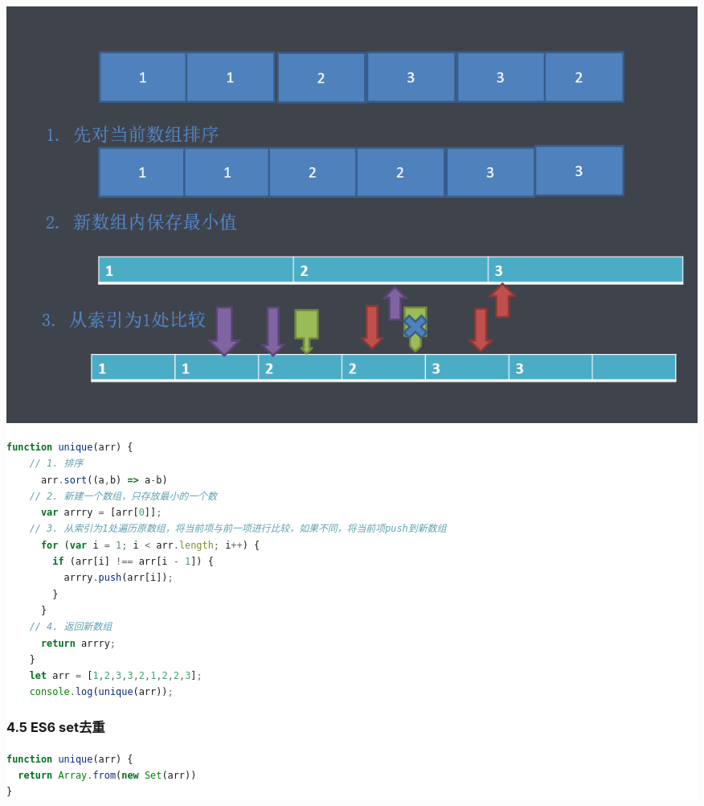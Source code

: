 ![image-20210519183634603](../pics/e8fca5ac842646cfb80b9eab4215ef18~tplv-k3u1fbpfcp-zoom-1.png)

```js
function unique(arr) {
    // 1. 排序
      arr.sort((a,b) => a-b)
    // 2. 新建一个数组，只存放最小的一个数
      var arrry = [arr[0]];
    // 3. 从索引为1处遍历原数组，将当前项与前一项进行比较，如果不同，将当前项push到新数组
      for (var i = 1; i < arr.length; i++) {
        if (arr[i] !== arr[i - 1]) {
          arrry.push(arr[i]);
        }
      }
    // 4. 返回新数组
      return arrry;
    }
    let arr = [1,2,3,3,2,1,2,2,3];
    console.log(unique(arr));
```
### 4.5 ES6 set去重
```js
function unique(arr) {
  return Array.from(new Set(arr))
}
```
